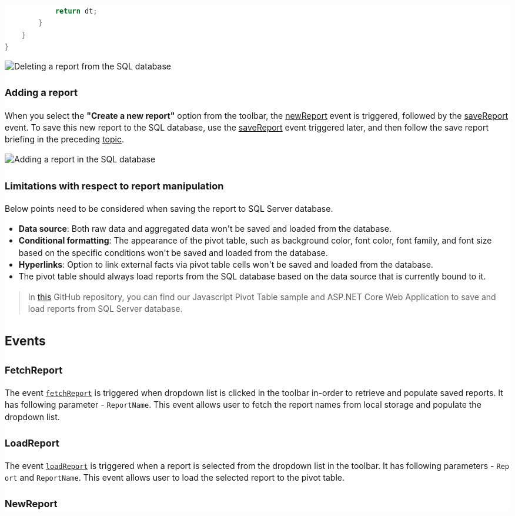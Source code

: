 ```c#
            return dt;
        }
    }
}

```

![Deleting a report from the SQL database](images/output_remove_report.png)

### Adding a report

When you select the **"Create a new report"** option from the toolbar, the [newReport](#newreport) event is triggered, followed by the [saveReport](#savereport) event. To save this new report to the SQL database, use the [saveReport](#savereport) event triggered later, and then follow the save report briefing in the preceding [topic](#saving-a-report).

![Adding a report in the SQL database](images/output_new_report.png)

### Limitations with respect to report manipulation

Below points need to be considered when saving the report to SQL Server database.

* **Data source**: Both raw data and aggregated data won't be saved and loaded from the database.
* **Conditional formatting**: The appearance of the pivot table, such as background color, font color, font family, and font size based on the specific conditions won't be saved and loaded from the database.
* **Hyperlinks**: Option to link external facts via pivot table cells won't be saved and loaded from the database.
* The pivot table should always load reports from the SQL database based on the data source that is currently bound to it.

> In [this](https://github.com/SyncfusionExamples/Save-and-load-report-from-SQL-database-to-pivot-table) GitHub repository, you can find our Javascript Pivot Table sample and ASP.NET Core Web Application to save and load reports from SQL Server database.

## Events

### FetchReport

The event [`fetchReport`](https://ej2.syncfusion.com/javascript/documentation/api/pivotview/#fetchreport) is triggered when dropdown list is clicked in the toolbar in-order to retrieve and populate saved reports. It has following parameter - `ReportName`. This event allows user to fetch the report names from local storage and populate the dropdown list.

### LoadReport

The event [`loadReport`](https://ej2.syncfusion.com/javascript/documentation/api/pivotview/#loadreport) is triggered when a report is selected from the dropdown list in the toolbar. It has following parameters - `Report` and `ReportName`. This event allows user to load the selected report to the pivot table.

### NewReport
